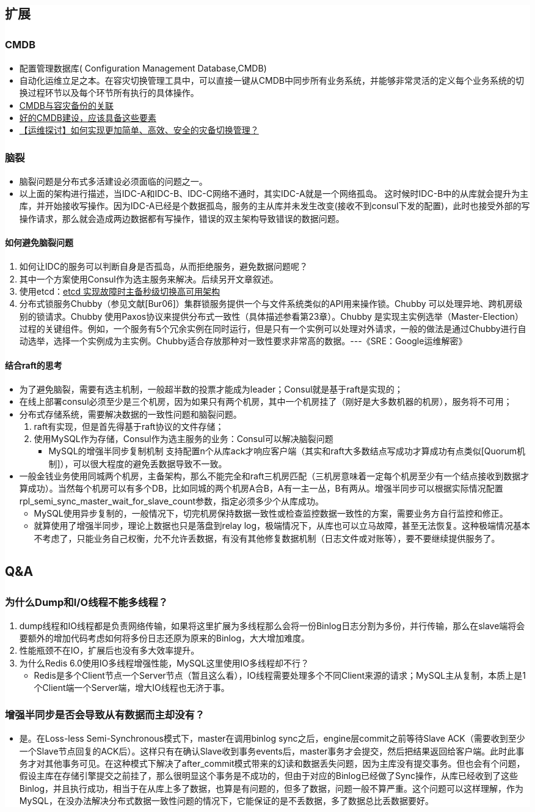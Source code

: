 ## 扩展

### CMDB
+ 配置管理数据库( Configuration Management Database,CMDB)
+ 自动化运维立足之本。在容灾切换管理工具中，可以直接一键从CMDB中同步所有业务系统，并能够非常灵活的定义每个业务系统的切换过程环节以及每个环节所有执行的具体操作。
+ [CMDB与容灾备份的关联](https://blog.51cto.com/031028/2426950)
+ [好的CMDB建设，应该具备这些要素](https://cloud.tencent.com/developer/news/302057)
+ [【运维探讨】如何实现更加简单、高效、安全的灾备切换管理？](https://blog.csdn.net/weixin_42556618/article/details/107345128)

### 脑裂

+ 脑裂问题是分布式多活建设必须面临的问题之一。
+ 以上面的架构进行描述，当IDC-A和IDC-B、IDC-C网络不通时，其实IDC-A就是一个网络孤岛。
这时候时IDC-B中的从库就会提升为主库，并开始接收写操作。因为IDC-A已经是个数据孤岛，服务的主从库并未发生改变(接收不到consul下发的配置)，此时也接受外部的写操作请求，那么就会造成两边数据都有写操作，错误的双主架构导致错误的数据问题。

#### 如何避免脑裂问题
1. 如何让IDC的服务可以判断自身是否孤岛，从而拒绝服务，避免数据问题呢？
2. 其中一个方案使用Consul作为选主服务来解决。后续另开文章叙述。
3. 使用etcd：[etcd 实现故障时主备秒级切换高可用架构](https://mp.weixin.qq.com/s/VFJg14JcapijOyhfJJMYUg)
4. 分布式锁服务Chubby（参见文献[Bur06]）集群锁服务提供一个与文件系统类似的API用来操作锁。Chubby 可以处理异地、跨机房级别的锁请求。Chubby 使用Paxos协议来提供分布式一致性（具体描述参看第23章）。Chubby 是实现主实例选举（Master-Election）过程的关键组件。例如，一个服务有5个冗余实例在同时运行，但是只有一个实例可以处理对外请求，一般的做法是通过Chubby进行自动选举，选择一个实例成为主实例。Chubby适合存放那种对一致性要求非常高的数据。---《SRE：Google运维解密》

#### 结合raft的思考
+ 为了避免脑裂，需要有选主机制，一般超半数的投票才能成为leader；Consul就是基于raft是实现的；
+ 在线上部署consul必须至少是三个机房，因为如果只有两个机房，其中一个机房挂了（刚好是大多数机器的机房），服务将不可用；
+ 分布式存储系统，需要解决数据的一致性问题和脑裂问题。
	1. raft有实现，但是首先得基于raft协议的文件存储；
	2. 使用MySQL作为存储，Consul作为选主服务的业务：Consul可以解决脑裂问题
		- MySQL的增强半同步复制机制 支持配置n个从库ack才响应客户端（其实和raft大多数结点写成功才算成功有点类似[Quorum机制]），可以很大程度的避免丢数据导致不一致。
+ 一般金钱业务使用同城两个机房，主备架构，那么不能完全和raft三机房匹配（三机房意味着一定每个机房至少有一个结点接收到数据才算成功）。当然每个机房可以有多个DB，比如同城的两个机房A合B，A有一主一丛，B有两从。增强半同步可以根据实际情况配置rpl_semi_sync_master_wait_for_slave_count参数，指定必须多少个从库成功。
	- MySQL使用异步复制的，一般情况下，切完机房保持数据一致性或检查监控数据一致性的方案，需要业务方自行监控和修正。
	- 就算使用了增强半同步，理论上数据也只是落盘到relay log，极端情况下，从库也可以立马故障，甚至无法恢复。这种极端情况基本不考虑了，只能业务自己权衡，允不允许丢数据，有没有其他修复数据机制（日志文件或对账等），要不要继续提供服务了。



## Q&A

### 为什么Dump和I/O线程不能多线程？
1. dump线程和IO线程都是负责网络传输，如果将这里扩展为多线程那么会将一份Binlog日志分割为多份，并行传输，那么在slave端将会要额外的增加代码考虑如何将多份日志还原为原来的Binlog，大大增加难度。
2. 性能瓶颈不在IO，扩展后也没有多大效率提升。
3. 为什么Redis 6.0使用IO多线程增强性能，MySQL这里使用IO多线程却不行？
	- Redis是多个Client节点一个Server节点（暂且这么看），IO线程需要处理多个不同Client来源的请求；MySQL主从复制，本质上是1个Client端一个Server端，增大IO线程也无济于事。

### 增强半同步是否会导致从有数据而主却没有？
+ 是。在Loss-less Semi-Synchronous模式下，master在调用binlog sync之后，engine层commit之前等待Slave ACK（需要收到至少一个Slave节点回复的ACK后）。这样只有在确认Slave收到事务events后，master事务才会提交，然后把结果返回给客户端。此时此事务才对其他事务可见。在这种模式下解决了after_commit模式带来的幻读和数据丢失问题，因为主库没有提交事务。但也会有个问题，假设主库在存储引擎提交之前挂了，那么很明显这个事务是不成功的，但由于对应的Binlog已经做了Sync操作，从库已经收到了这些Binlog，并且执行成功，相当于在从库上多了数据，也算是有问题的，但多了数据，问题一般不算严重。这个问题可以这样理解，作为MySQL，在没办法解决分布式数据一致性问题的情况下，它能保证的是不丢数据，多了数据总比丢数据要好。
